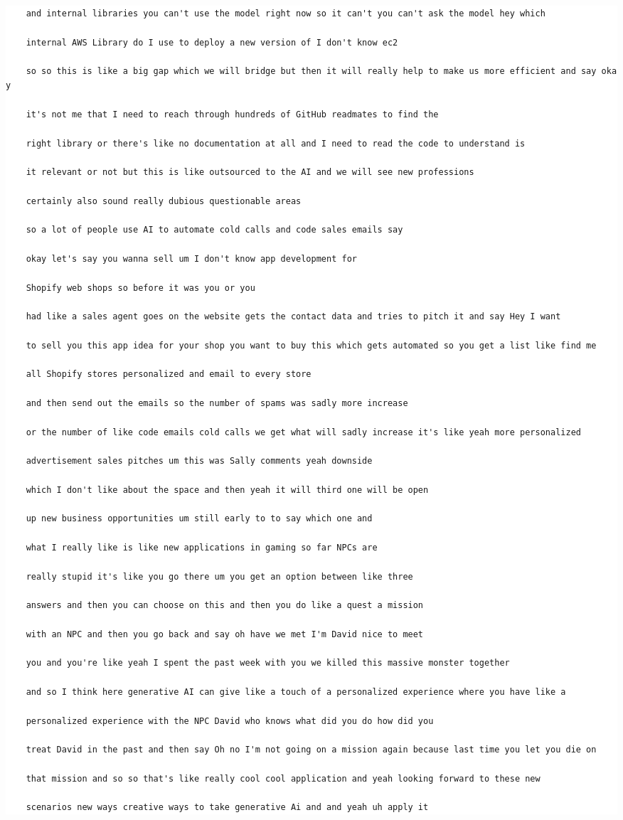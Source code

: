 		and internal libraries you can't use the model right now so it can't you can't ask the model hey which
		
		internal AWS Library do I use to deploy a new version of I don't know ec2
		
		so so this is like a big gap which we will bridge but then it will really help to make us more efficient and say okay
		
		it's not me that I need to reach through hundreds of GitHub readmates to find the
		
		right library or there's like no documentation at all and I need to read the code to understand is
		
		it relevant or not but this is like outsourced to the AI and we will see new professions
		
		certainly also sound really dubious questionable areas
		
		so a lot of people use AI to automate cold calls and code sales emails say
		
		okay let's say you wanna sell um I don't know app development for
		
		Shopify web shops so before it was you or you
		
		had like a sales agent goes on the website gets the contact data and tries to pitch it and say Hey I want
		
		to sell you this app idea for your shop you want to buy this which gets automated so you get a list like find me
		
		all Shopify stores personalized and email to every store
		
		and then send out the emails so the number of spams was sadly more increase
		
		or the number of like code emails cold calls we get what will sadly increase it's like yeah more personalized
		
		advertisement sales pitches um this was Sally comments yeah downside
		
		which I don't like about the space and then yeah it will third one will be open
		
		up new business opportunities um still early to to say which one and
		
		what I really like is like new applications in gaming so far NPCs are
		
		really stupid it's like you go there um you get an option between like three
		
		answers and then you can choose on this and then you do like a quest a mission
		
		with an NPC and then you go back and say oh have we met I'm David nice to meet
		
		you and you're like yeah I spent the past week with you we killed this massive monster together
		
		and so I think here generative AI can give like a touch of a personalized experience where you have like a
		
		personalized experience with the NPC David who knows what did you do how did you
		
		treat David in the past and then say Oh no I'm not going on a mission again because last time you let you die on
		
		that mission and so so that's like really cool cool application and yeah looking forward to these new
		
		scenarios new ways creative ways to take generative Ai and and yeah uh apply it
		